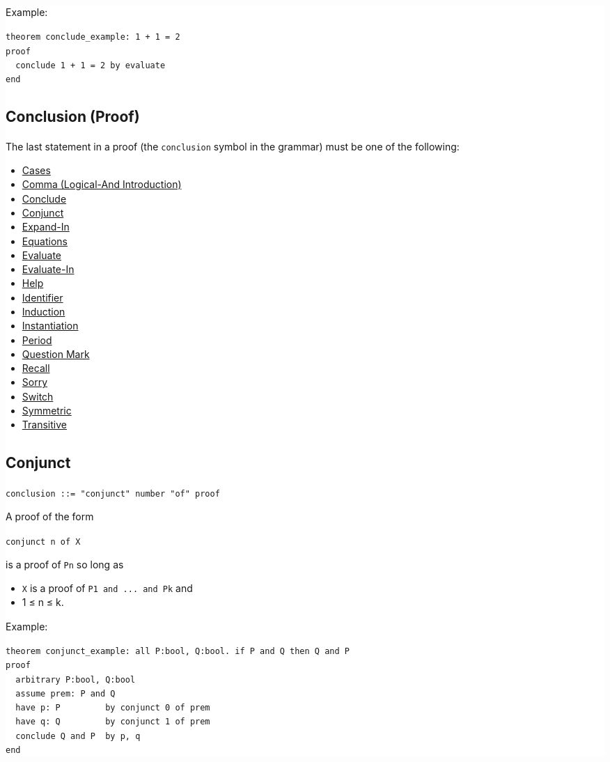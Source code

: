 Example:

```{.deduce^#conclude_example}
theorem conclude_example: 1 + 1 = 2
proof
  conclude 1 + 1 = 2 by evaluate
end
```

## Conclusion (Proof)

The last statement in a proof (the `conclusion` symbol in the grammar)
must be one of the following:

* [Cases](#cases-disjunction-elimination)
* [Comma (Logical-And Introduction)](#comma-logical-and-introduction)
* [Conclude](#conclude-proof)
* [Conjunct](#conjunct)
* [Expand-In](#expand-in-proof)
* [Equations](#equations)
* [Evaluate](#evaluate-proof)
* [Evaluate-In](#evaluate-in-proof)
* [Help](#help-proof)
* [Identifier](#identifier)
* [Induction](#induction)
* [Instantiation](#instantiation-proof)
* [Period](#period-proof-of-true)
* [Question Mark](#question-mark-proof)
* [Recall](#recall-proof)
* [Sorry](#sorry-proof)
* [Switch](#switch-proof)
* [Symmetric](#symmetric-proof)
* [Transitive](#transitive-proof)

## Conjunct

```
conclusion ::= "conjunct" number "of" proof 
```

A proof of the form

```
conjunct n of X
```

is a proof of `Pn` so long as
* `X` is a proof of `P1 and ... and Pk` and
* 1 ≤ n ≤ k.

Example:

```{.deduce^#conjunct_example}
theorem conjunct_example: all P:bool, Q:bool. if P and Q then Q and P
proof
  arbitrary P:bool, Q:bool
  assume prem: P and Q
  have p: P         by conjunct 0 of prem
  have q: Q         by conjunct 1 of prem
  conclude Q and P  by p, q
end
```
